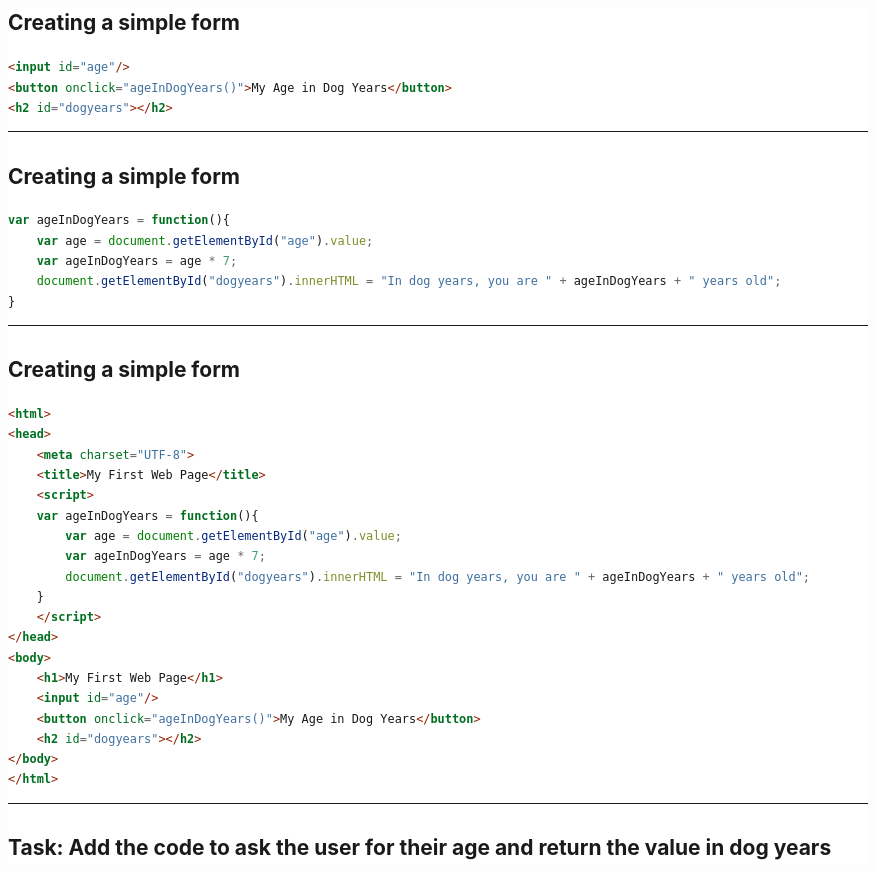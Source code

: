 ## Creating a simple form

```html
<input id="age"/>
<button onclick="ageInDogYears()">My Age in Dog Years</button>
<h2 id="dogyears"></h2>
```

---

## Creating a simple form

```javascript
var ageInDogYears = function(){
	var age = document.getElementById("age").value;
	var ageInDogYears = age * 7;
	document.getElementById("dogyears").innerHTML = "In dog years, you are " + ageInDogYears + " years old";
}
```

---

## Creating a simple form

```html
<html>
<head>
    <meta charset="UTF-8">
    <title>My First Web Page</title>
    <script>
    var ageInDogYears = function(){
    	var age = document.getElementById("age").value;
    	var ageInDogYears = age * 7;
    	document.getElementById("dogyears").innerHTML = "In dog years, you are " + ageInDogYears + " years old";
    }
    </script>
</head>
<body>
	<h1>My First Web Page</h1>
	<input id="age"/>
	<button onclick="ageInDogYears()">My Age in Dog Years</button>
	<h2 id="dogyears"></h2>
</body>
</html>
```

---

## Task: Add the code to ask the user for their age and return the value in dog years